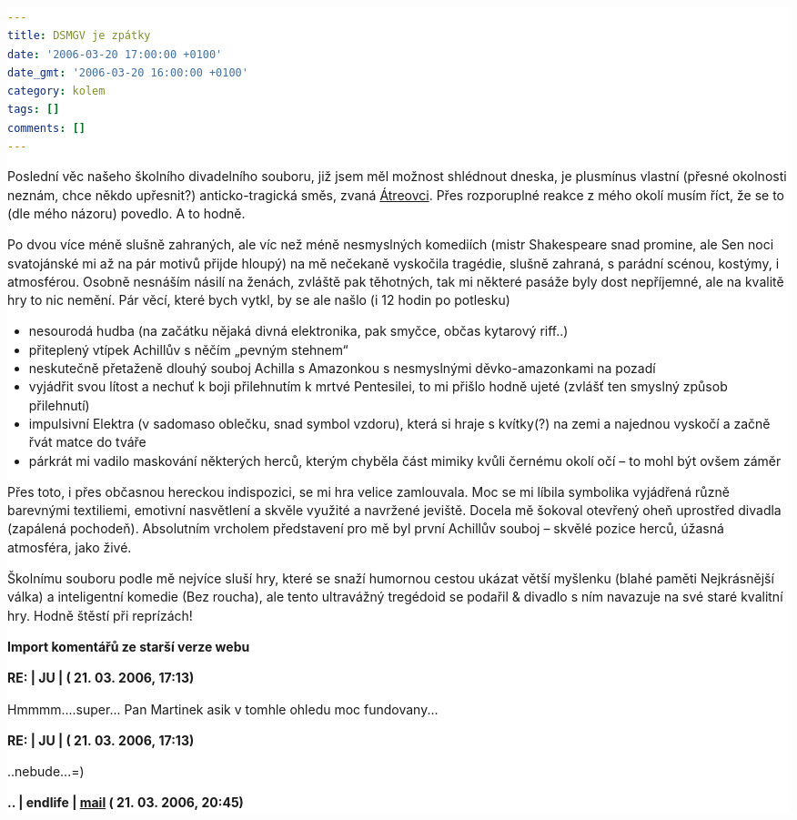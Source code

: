 ```yaml
---
title: DSMGV je zpátky
date: '2006-03-20 17:00:00 +0100'
date_gmt: '2006-03-20 16:00:00 +0100'
category: kolem
tags: []
comments: []
---
```

<p>Poslední věc našeho školního divadelního souboru, již jsem měl možnost shlédnout
dneska, je plusmínus vlastní (přesné okolnosti neznám, chce někdo upřesnit?)
anticko-tragická směs, zvaná <a href="https://dsmgv.wz.cz/hra.php?idhra=15&view=program">Átreovci</a>.
Přes rozporuplné reakce z mého okolí musím říct,
že se to (dle mého názoru) povedlo. A to hodně.</p>
<p>Po dvou více méně slušně zahraných, ale víc než méně nesmyslných komediích
(mistr Shakespeare snad promine, ale Sen noci svatojánské mi až na pár motivů přijde
hloupý) na mě nečekaně vyskočila tragédie, slušně zahraná, s parádní scénou, kostýmy,
i atmosférou. Osobně nesnáším násilí na ženách, zvláště pak těhotných, tak mi
některé pasáže byly dost nepříjemné, ale na kvalitě hry to nic nemění. Pár věcí,
které bych vytkl, by se ale našlo (i 12 hodin po potlesku)</p>
<ul>
<li>nesourodá hudba (na začátku nějaká divná elektronika, pak smyčce, občas kytarový
riff..)</li>
<li>přiteplený vtípek Achillův s něčím &bdquo;pevným stehnem&ldquo;</li>
<li>neskutečně přetaženě dlouhý souboj Achilla s Amazonkou s nesmyslnými
děvko-amazonkami na pozadí</li>
<li>vyjádřit svou lítost a nechuť k boji přilehnutím k mrtvé Pentesilei, to mi přišlo hodně
ujeté (zvlášť ten smyslný způsob přilehnutí)</li>
<li>impulsivní Elektra (v sadomaso oblečku, snad symbol vzdoru),
která si hraje s kvítky(?) na zemi a najednou vyskočí a začně řvát matce do tváře</li>
<li>párkrát mi vadilo maskování některých herců, kterým chyběla část mimiky kvůli černému okolí očí
&ndash; to mohl být ovšem záměr</li>
</ul>
<p>Přes toto, i přes občasnou hereckou indispozici, se mi hra velice zamlouvala.
Moc se mi líbila symbolika vyjádřená různě barevnými textiliemi, emotivní nasvětlení a
skvěle využité a navržené jeviště. Docela mě šokoval otevřený oheň uprostřed divadla
(zapálená pochodeň). Absolutním vrcholem představení pro mě byl první Achillův souboj &ndash; skvělé
pozice herců, úžasná atmosféra, jako živé.</p>
<p>Školnímu souboru podle mě nejvíce sluší hry, které se snaží humornou cestou
ukázat větší myšlenku (blahé paměti Nejkrásnější válka) a inteligentní komedie (Bez roucha),
ale tento ultravážný tregédoid se podařil &amp; divadlo s ním navazuje na své staré
kvalitní hry. Hodně štěstí při reprízách!</p>
<div class="import-komentaru">
<p><strong>Import komentářů ze starší verze webu</strong></p>
<div class="comment">
<p style="font-weight:bold"><span class="compredmet">RE: </span> | <span class="comname">JU</span> | (&nbsp;21.&nbsp;03.&nbsp;2006,&nbsp;17:13)</p>
<p>Hmmmm....super... Pan Martinek asik v tomhle ohledu moc fundovany... </p>
</div>
<div class="comment">
<p style="font-weight:bold"><span class="compredmet">RE:</span> | <span class="comname">JU</span> | (&nbsp;21.&nbsp;03.&nbsp;2006,&nbsp;17:13)</p>
<p>..nebude...=) </p>
</div>
<div class="comment">
<p style="font-weight:bold"><span class="compredmet">..</span> | <span class="comname">endlife</span> |  <a href="mailto:jan.martinek@post.cz">mail</a> (&nbsp;21.&nbsp;03.&nbsp;2006,&nbsp;20:45)</p>